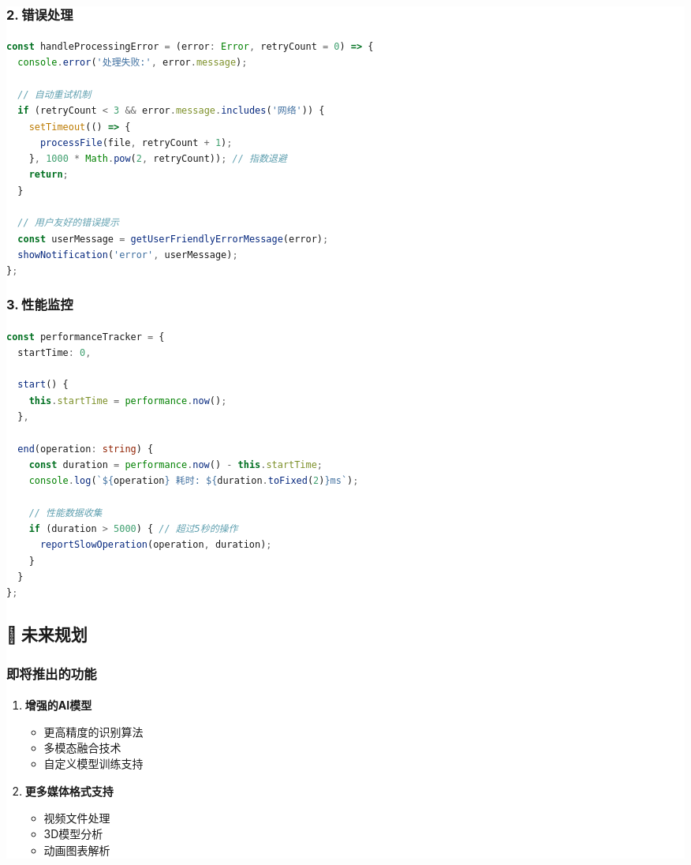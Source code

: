 ### 2. 错误处理

```typescript
const handleProcessingError = (error: Error, retryCount = 0) => {
  console.error('处理失败:', error.message);
  
  // 自动重试机制
  if (retryCount < 3 && error.message.includes('网络')) {
    setTimeout(() => {
      processFile(file, retryCount + 1);
    }, 1000 * Math.pow(2, retryCount)); // 指数退避
    return;
  }
  
  // 用户友好的错误提示
  const userMessage = getUserFriendlyErrorMessage(error);
  showNotification('error', userMessage);
};
```

### 3. 性能监控

```typescript
const performanceTracker = {
  startTime: 0,
  
  start() {
    this.startTime = performance.now();
  },
  
  end(operation: string) {
    const duration = performance.now() - this.startTime;
    console.log(`${operation} 耗时: ${duration.toFixed(2)}ms`);
    
    // 性能数据收集
    if (duration > 5000) { // 超过5秒的操作
      reportSlowOperation(operation, duration);
    }
  }
};
```

## 🔮 未来规划

### 即将推出的功能

1. **增强的AI模型**
   - 更高精度的识别算法
   - 多模态融合技术
   - 自定义模型训练支持

2. **更多媒体格式支持**
   - 视频文件处理
   - 3D模型分析
   - 动画图表解析
